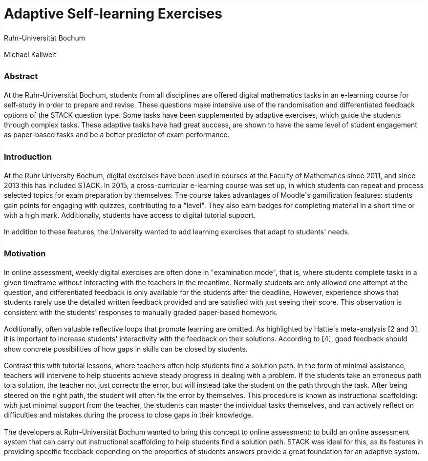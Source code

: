 # Adaptive Self-learning Exercises

Ruhr-Universität Bochum

Michael Kallweit

### Abstract

At the Ruhr-Universität Bochum, students from all disciplines are offered digital mathematics tasks in an e-learning course for self-study in order to prepare and revise. These questions make intensive use of the randomisation and differentiated feedback options of the STACK question type. Some tasks have been supplemented by adaptive exercises, which guide the students through complex tasks. These adaptive tasks have had great success, are shown to have the same level of student engagement as paper-based tasks and be a better predictor of exam performance.

### Introduction

At the Ruhr University Bochum, digital exercises have been used in courses at the Faculty of Mathematics since 2011, and since 2013 this has included STACK. In 2015, a cross-curricular e-learning course was set up, in which students can repeat and process selected topics for exam preparation by themselves. The course takes advantages of Moodle's gamification features: students gain points for engaging with quizzes, contributing to a "level". They also earn badges for completing material in a short time or with a high mark. Additionally, students have access to digital tutorial support.

In addition to these features, the University wanted to add learning exercises that adapt to students' needs.

### Motivation

In online assessment, weekly digital exercises are often done in "examination mode", that is, where students complete tasks in a given timeframe without interacting with the teachers in the meantime. Normally students are only allowed one attempt at the question, and differentiated feedback is only available for the students after the deadline. However, experience shows that students rarely use the detailed written feedback provided and are satisfied with just seeing their score. This observation is consistent with the students' responses to manually graded paper-based homework. 

Additionally, often valuable reflective loops that promote learning are omitted. As highlighted by Hattie's meta-analysis [2 and 3], it is important to increase students' interactivity with the feedback on their solutions. According to [4], good feedback should show concrete possibilities of how gaps in skills can be closed by students.

Contrast this with tutorial lessons, where teachers often help students find a solution path. In the form of minimal assistance, teachers will intervene to help students achieve steady progress in dealing with a problem. If the students take an erroneous path to a solution, the teacher not just corrects the error, but will instead take the student on the path through the task. After being steered on the right path, the student will often fix the error by themselves. This procedure is known as instructional scaffolding: with just minimal support from the teacher, the students can master the individual tasks themselves, and can actively reflect on difficulties and mistakes during the process to close gaps in their knowledge.

The developers at Ruhr-Universität Bochum wanted to bring this concept to online assessment: to build an online assessment system that can carry out instructional scaffolding to help students find a solution path. STACK was ideal for this, as its features in providing specific feedback depending on the properties of students answers provide a great foundation for an adaptive system.
